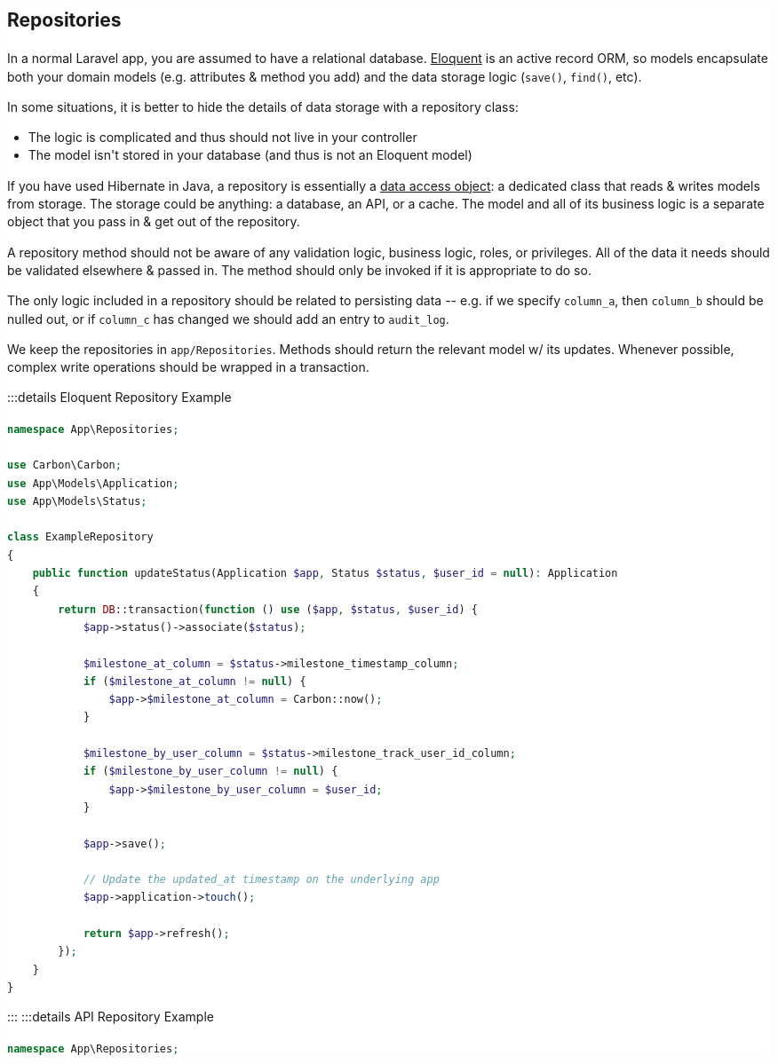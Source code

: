 ## Repositories
In a normal Laravel app, you are assumed to have a relational database. [Eloquent](https://laravel.com/docs/8.x/eloquent) is an active record ORM, so models encapsulate both your domain models (e.g. attributes & method you add) and the data storage logic (`save()`, `find()`, etc).

In some situations, it is better to hide the details of data storage with a repository class:

- The logic is complicated and thus should not live in your controller
- The model isn't stored in your database (and thus is not an Eloquent model)

If you have used Hibernate in Java, a repository is essentially a [data access object](https://en.wikipedia.org/wiki/Data_access_object): a dedicated class that reads & writes models from storage. The storage could be anything: a database, an API, or a cache. The model and all of its business logic is a separate object that you pass in & get out of the repository.

A repository method should not be aware of any validation logic, business logic, roles, or privileges. All of the data it needs should be validated elsewhere & passed in. The method should only be invoked if it is appropriate to do so.

The only logic included in a repository should be related to persisting data -- e.g. if we specify `column_a`, then `column_b` should be nulled out, or if `column_c` has changed we should add an entry to `audit_log`.

We keep the repositories in `app/Repositories`. Methods should return the relevant model w/ its updates. Whenever possible, complex write operations should be wrapped in a transaction.

:::details Eloquent Repository Example
```php
namespace App\Repositories;

use Carbon\Carbon;
use App\Models\Application;
use App\Models\Status;

class ExampleRepository
{
    public function updateStatus(Application $app, Status $status, $user_id = null): Application
    {
        return DB::transaction(function () use ($app, $status, $user_id) {
            $app->status()->associate($status);

            $milestone_at_column = $status->milestone_timestamp_column;
            if ($milestone_at_column != null) {
                $app->$milestone_at_column = Carbon::now();
            }

            $milestone_by_user_column = $status->milestone_track_user_id_column;
            if ($milestone_by_user_column != null) {
                $app->$milestone_by_user_column = $user_id;
            }

            $app->save();

            // Update the updated_at timestamp on the underlying app
            $app->application->touch();

            return $app->refresh();
        });
    }
}
```
:::
:::details API Repository Example
```php
namespace App\Repositories;

```